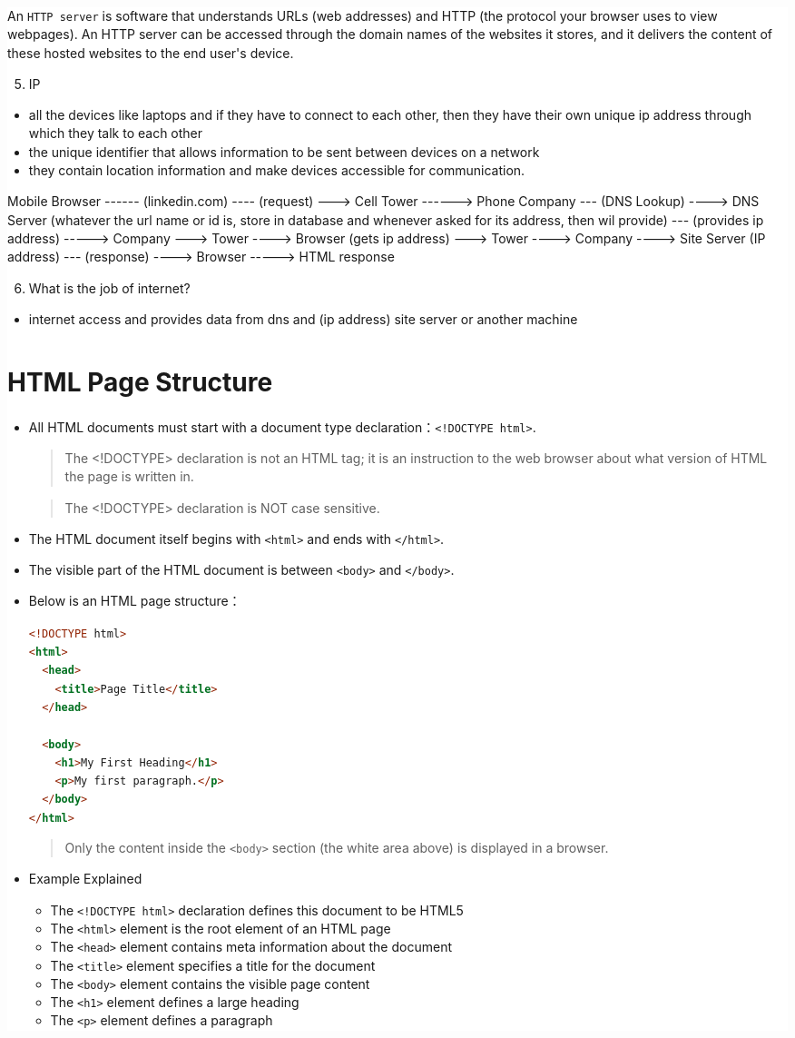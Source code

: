 An `HTTP server` is software that understands URLs (web addresses) and HTTP (the protocol your browser uses to view webpages). An HTTP server can be accessed through the domain names of the websites it stores, and it delivers the content of these hosted websites to the end user's device.

5. IP

- all the devices like laptops and if they have to connect to each other, then they have their own unique ip address through which they talk to each other
- the unique identifier that allows information to be sent between devices on a network
- they contain location information and make devices accessible for communication.

Mobile Browser ------ (linkedin.com) ---- (request) ---> Cell Tower ------> Phone Company --- (DNS Lookup) ----> DNS Server (whatever the url name or id is, store in database and whenever asked for its address, then wil provide) --- (provides ip address) -----> Company ---> Tower ----> Browser (gets ip address) ---> Tower ----> Company ----> Site Server (IP address) --- (response) ----> Browser -----> HTML response

6. What is the job of internet?

- internet access and provides data from dns and (ip address) site server or another machine

# HTML Page Structure

- All HTML documents must start with a document type declaration：`<!DOCTYPE html>`.

  > The <!DOCTYPE> declaration is not an HTML tag; it is an instruction to the web browser about what version of HTML the page is written in.

  > The <!DOCTYPE> declaration is NOT case sensitive.

- The HTML document itself begins with `<html>` and ends with `</html>`.

- The visible part of the HTML document is between `<body>` and `</body>`.

- Below is an HTML page structure：

  ```html
  <!DOCTYPE html>
  <html>
    <head>
      <title>Page Title</title>
    </head>

    <body>
      <h1>My First Heading</h1>
      <p>My first paragraph.</p>
    </body>
  </html>
  ```

  > Only the content inside the `<body>` section (the white area above) is displayed in a browser.

- Example Explained

  - The `<!DOCTYPE html>` declaration defines this document to be HTML5
  - The `<html>` element is the root element of an HTML page
  - The `<head>` element contains meta information about the document
  - The `<title>` element specifies a title for the document
  - The `<body>` element contains the visible page content
  - The `<h1>` element defines a large heading
  - The `<p>` element defines a paragraph
